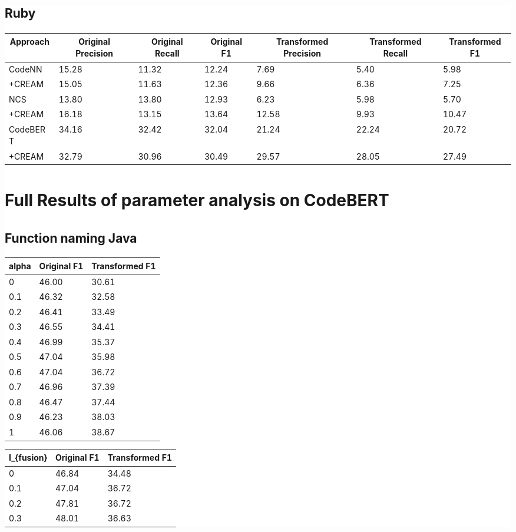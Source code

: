 ## Ruby
| Approach | Original Precision | Original Recall | Original F1 | Transformed Precision | Transformed Recall | Transformed F1 |
|----------|--------------------|-----------------|-------------|-----------------------|--------------------|----------------|
| CodeNN   | 15.28              | 11.32           | 12.24       | 7.69                  | 5.40               | 5.98           |
| +CREAM   | 15.05              | 11.63           | 12.36       | 9.66                  | 6.36               | 7.25           |
| NCS      | 13.80              | 13.80           | 12.93       | 6.23                  | 5.98               | 5.70           |
| +CREAM   | 16.18              | 13.15           | 13.64       | 12.58                 | 9.93               | 10.47          |
| CodeBERT | 34.16              | 32.42           | 32.04       | 21.24                 | 22.24              | 20.72          |
| +CREAM   | 32.79              | 30.96           | 30.49       | 29.57                 | 28.05              | 27.49          |


# Full Results of parameter analysis on CodeBERT
## Function naming Java
| alpha | Original F1 | Transformed F1 |
|-------|-------------|----------------|
| 0     | 46.00       | 30.61          |
| 0.1   | 46.32       | 32.58          |
| 0.2   | 46.41       | 33.49          |
| 0.3   | 46.55       | 34.41          |
| 0.4   | 46.99       | 35.37          |
| 0.5   | 47.04       | 35.98          |
| 0.6   | 47.04       | 36.72          |
| 0.7   | 46.96       | 37.39          |
| 0.8   | 46.47       | 37.44          |
| 0.9   | 46.23       | 38.03          |
| 1     | 46.06       | 38.67          |

| I_{fusion} | Original F1 | Transformed F1 |
|------------|-------------|----------------|
| 0          | 46.84       | 34.48          |
| 0.1        | 47.04       | 36.72          |
| 0.2        | 47.81       | 36.72          |
| 0.3        | 48.01       | 36.63          |

